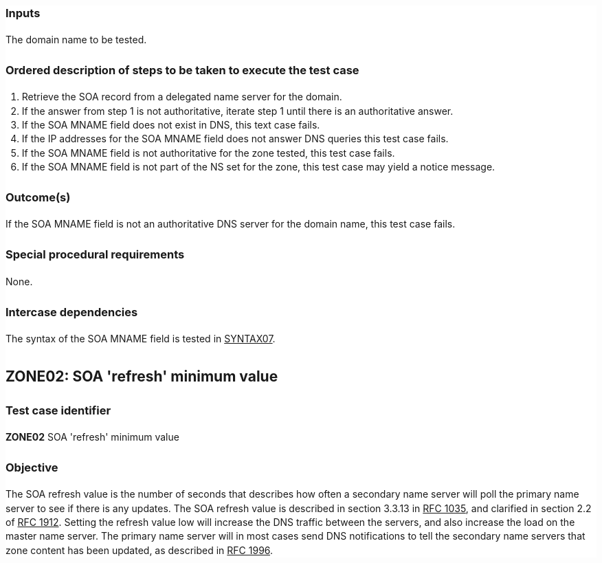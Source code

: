 ### Inputs

The domain name to be tested.

### Ordered description of steps to be taken to execute the test case

1. Retrieve the SOA record from a delegated name server for the domain.
2. If the answer from step 1 is not authoritative, iterate step 1 until there is an authoritative answer.
3. If the SOA MNAME field does not exist in DNS, this text case fails.
4. If the IP addresses for the SOA MNAME field does not answer DNS queries
   this test case fails.
5. If the SOA MNAME field is not authoritative for the zone tested,
   this test case fails.
6. If the SOA MNAME field is not part of the NS set for the zone, this
   test case may yield a notice message.

### Outcome(s)

If the SOA MNAME field is not an authoritative DNS server for the domain name,
this test case fails.

### Special procedural requirements

None.

### Intercase dependencies

The syntax of the SOA MNAME field is tested in [SYNTAX07](../Syntax-TP/#syntax07-no-illegal-characters-in-the-soa-mname-field).



## ZONE02: SOA 'refresh' minimum value

### Test case identifier
**ZONE02** SOA 'refresh' minimum value

### Objective

The SOA refresh value is the number of seconds that describes
how often a secondary name server will poll the primary name server
to see if there is any updates. The SOA refresh value is described
in section 3.3.13 in [RFC 1035](https://tools.ietf.org/html/rfc1035),
and clarified in section 2.2 of
[RFC 1912](https://tools.ietf.org/html/rfc1912).
Setting the refresh value low will increase the DNS traffic between
the servers, and also increase the load on the master name server.
The primary name server will in most cases send DNS notifications to
tell the secondary name servers that zone content has been updated,
as described in [RFC 1996](https://tools.ietf.org/html/rfc1996).
